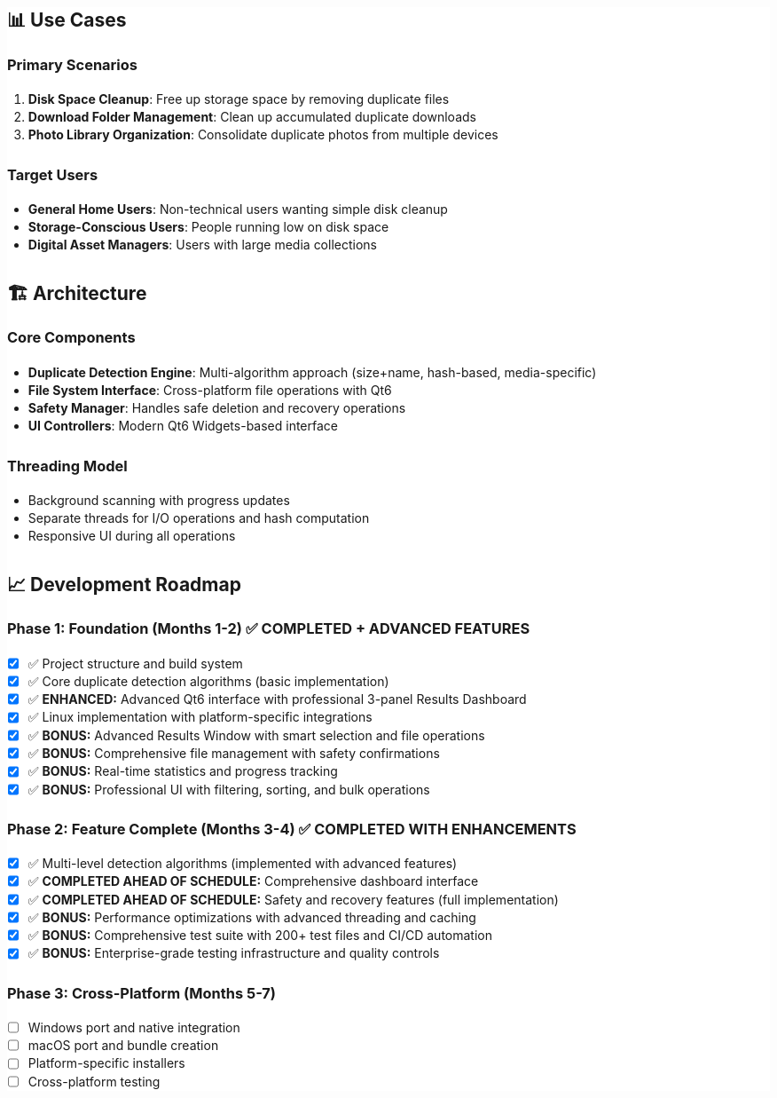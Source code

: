## 📊 Use Cases

### Primary Scenarios
1. **Disk Space Cleanup**: Free up storage space by removing duplicate files
2. **Download Folder Management**: Clean up accumulated duplicate downloads
3. **Photo Library Organization**: Consolidate duplicate photos from multiple devices

### Target Users
- **General Home Users**: Non-technical users wanting simple disk cleanup
- **Storage-Conscious Users**: People running low on disk space
- **Digital Asset Managers**: Users with large media collections

## 🏗️ Architecture

### Core Components
- **Duplicate Detection Engine**: Multi-algorithm approach (size+name, hash-based, media-specific)
- **File System Interface**: Cross-platform file operations with Qt6
- **Safety Manager**: Handles safe deletion and recovery operations
- **UI Controllers**: Modern Qt6 Widgets-based interface

### Threading Model
- Background scanning with progress updates
- Separate threads for I/O operations and hash computation
- Responsive UI during all operations

## 📈 Development Roadmap

### Phase 1: Foundation (Months 1-2) ✅ **COMPLETED + ADVANCED FEATURES**
- [x] ✅ Project structure and build system
- [x] ✅ Core duplicate detection algorithms (basic implementation)
- [x] ✅ **ENHANCED:** Advanced Qt6 interface with professional 3-panel Results Dashboard
- [x] ✅ Linux implementation with platform-specific integrations
- [x] ✅ **BONUS:** Advanced Results Window with smart selection and file operations
- [x] ✅ **BONUS:** Comprehensive file management with safety confirmations
- [x] ✅ **BONUS:** Real-time statistics and progress tracking
- [x] ✅ **BONUS:** Professional UI with filtering, sorting, and bulk operations

### Phase 2: Feature Complete (Months 3-4) ✅ **COMPLETED WITH ENHANCEMENTS**
- [x] ✅ Multi-level detection algorithms (implemented with advanced features)
- [x] ✅ **COMPLETED AHEAD OF SCHEDULE:** Comprehensive dashboard interface
- [x] ✅ **COMPLETED AHEAD OF SCHEDULE:** Safety and recovery features (full implementation)
- [x] ✅ **BONUS:** Performance optimizations with advanced threading and caching
- [x] ✅ **BONUS:** Comprehensive test suite with 200+ test files and CI/CD automation
- [x] ✅ **BONUS:** Enterprise-grade testing infrastructure and quality controls

### Phase 3: Cross-Platform (Months 5-7)
- [ ] Windows port and native integration
- [ ] macOS port and bundle creation
- [ ] Platform-specific installers
- [ ] Cross-platform testing
